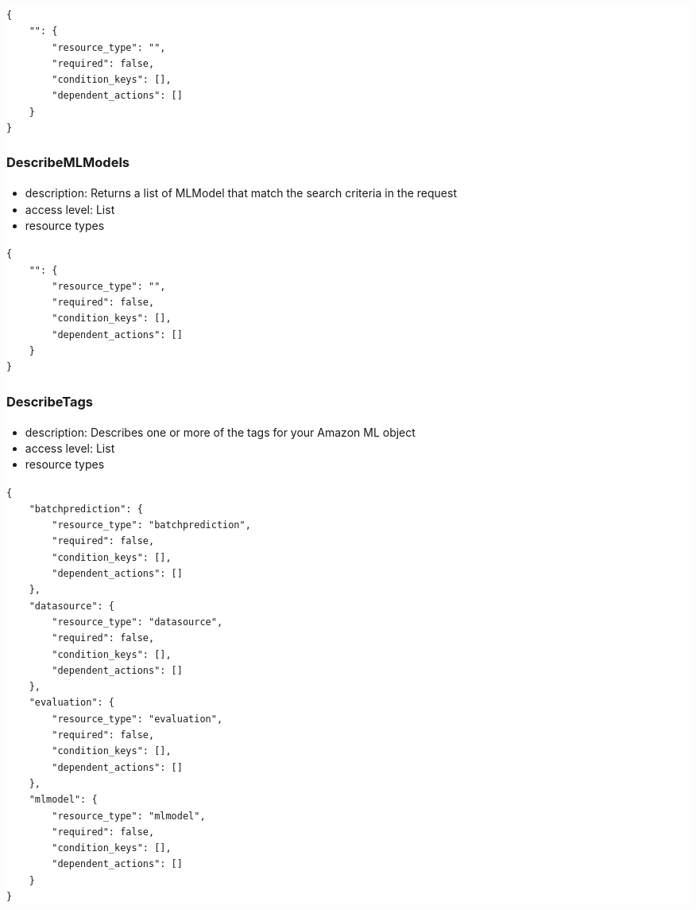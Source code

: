 ```
{
    "": {
        "resource_type": "",
        "required": false,
        "condition_keys": [],
        "dependent_actions": []
    }
}
```

### DescribeMLModels

- description: Returns a list of MLModel that match the search criteria in the request
- access level: List
- resource types

```
{
    "": {
        "resource_type": "",
        "required": false,
        "condition_keys": [],
        "dependent_actions": []
    }
}
```

### DescribeTags

- description: Describes one or more of the tags for your Amazon ML object
- access level: List
- resource types

```
{
    "batchprediction": {
        "resource_type": "batchprediction",
        "required": false,
        "condition_keys": [],
        "dependent_actions": []
    },
    "datasource": {
        "resource_type": "datasource",
        "required": false,
        "condition_keys": [],
        "dependent_actions": []
    },
    "evaluation": {
        "resource_type": "evaluation",
        "required": false,
        "condition_keys": [],
        "dependent_actions": []
    },
    "mlmodel": {
        "resource_type": "mlmodel",
        "required": false,
        "condition_keys": [],
        "dependent_actions": []
    }
}
```
